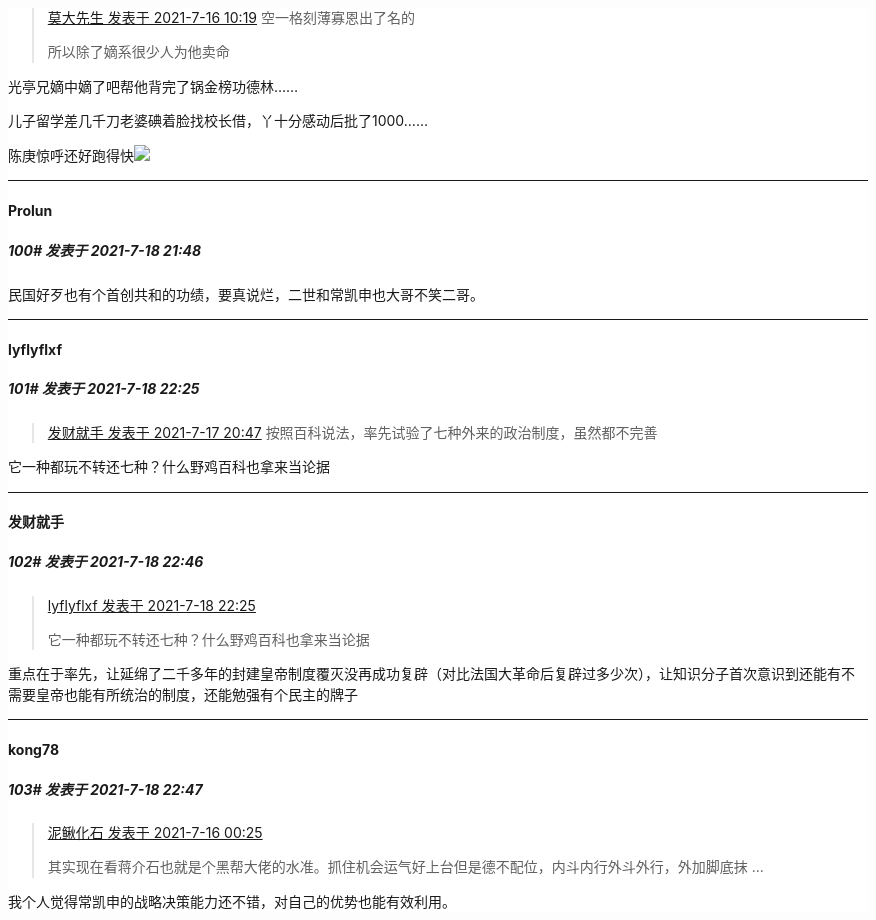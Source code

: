 
<blockquote><a href="httphttps://bbs.saraba1st.com/2b/forum.php?mod=redirect&amp;goto=findpost&amp;pid=51978187&amp;ptid=2015631" target="_blank">莫大先生 发表于 2021-7-16 10:19</a>
空一格刻薄寡恩出了名的


所以除了嫡系很少人为他卖命</blockquote>
光亭兄嫡中嫡了吧帮他背完了锅金榜功德林……

儿子留学差几千刀老婆碘着脸找校长借，丫十分感动后批了1000……

陈庚惊呼还好跑得快<img src="https://static.saraba1st.com/image/smiley/face2017/067.png" referrerpolicy="no-referrer">


*****

####  Prolun  
##### 100#       发表于 2021-7-18 21:48


民国好歹也有个首创共和的功绩，要真说烂，二世和常凯申也大哥不笑二哥。


*****

####  lyflyflxf  
##### 101#       发表于 2021-7-18 22:25


<blockquote><a href="httphttps://bbs.saraba1st.com/2b/forum.php?mod=redirect&amp;goto=findpost&amp;pid=51999860&amp;ptid=2015631" target="_blank">发财就手 发表于 2021-7-17 20:47</a>
按照百科说法，率先试验了七种外来的政治制度，虽然都不完善</blockquote>
它一种都玩不转还七种？什么野鸡百科也拿来当论据


*****

####  发财就手  
##### 102#       发表于 2021-7-18 22:46


<blockquote><a href="httphttps://bbs.saraba1st.com/2b/forum.php?mod=redirect&amp;goto=findpost&amp;pid=52012535&amp;ptid=2015631" target="_blank">lyflyflxf 发表于 2021-7-18 22:25</a>

它一种都玩不转还七种？什么野鸡百科也拿来当论据</blockquote>
重点在于率先，让延绵了二千多年的封建皇帝制度覆灭没再成功复辟（对比法国大革命后复辟过多少次），让知识分子首次意识到还能有不需要皇帝也能有所统治的制度，还能勉强有个民主的牌子


*****

####  kong78  
##### 103#       发表于 2021-7-18 22:47


<blockquote><a href="httphttps://bbs.saraba1st.com/2b/forum.php?mod=redirect&amp;goto=findpost&amp;pid=51975201&amp;ptid=2015631" target="_blank">泥鳅化石 发表于 2021-7-16 00:25</a>

其实现在看蒋介石也就是个黑帮大佬的水准。抓住机会运气好上台但是德不配位，内斗内行外斗外行，外加脚底抹 ...</blockquote>
我个人觉得常凯申的战略决策能力还不错，对自己的优势也能有效利用。
